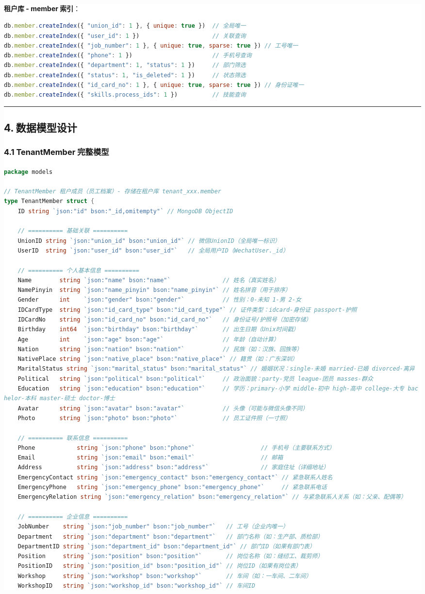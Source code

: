 **租户库 - member 索引**：
```javascript
db.member.createIndex({ "union_id": 1 }, { unique: true })  // 全局唯一
db.member.createIndex({ "user_id": 1 })                     // 关联查询
db.member.createIndex({ "job_number": 1 }, { unique: true, sparse: true }) // 工号唯一
db.member.createIndex({ "phone": 1 })                       // 手机号查询
db.member.createIndex({ "department": 1, "status": 1 })     // 部门筛选
db.member.createIndex({ "status": 1, "is_deleted": 1 })     // 状态筛选
db.member.createIndex({ "id_card_no": 1 }, { unique: true, sparse: true }) // 身份证唯一
db.member.createIndex({ "skills.process_ids": 1 })          // 技能查询
```

---

## 4. 数据模型设计

### 4.1 TenantMember 完整模型

```go
package models

// TenantMember 租户成员（员工档案）- 存储在租户库 tenant_xxx.member
type TenantMember struct {
    ID string `json:"id" bson:"_id,omitempty"` // MongoDB ObjectID
    
    // ========== 基础关联 ==========
    UnionID string `json:"union_id" bson:"union_id"` // 微信UnionID（全局唯一标识）
    UserID  string `json:"user_id" bson:"user_id"`   // 全局用户ID（WechatUser._id）
    
    // ========== 个人基本信息 ==========
    Name        string `json:"name" bson:"name"`               // 姓名（真实姓名）
    NamePinyin  string `json:"name_pinyin" bson:"name_pinyin"` // 姓名拼音（用于排序）
    Gender      int    `json:"gender" bson:"gender"`           // 性别：0-未知 1-男 2-女
    IDCardType  string `json:"id_card_type" bson:"id_card_type"` // 证件类型：idcard-身份证 passport-护照
    IDCardNo    string `json:"id_card_no" bson:"id_card_no"`   // 身份证号/护照号（加密存储）
    Birthday    int64  `json:"birthday" bson:"birthday"`       // 出生日期（Unix时间戳）
    Age         int    `json:"age" bson:"age"`                 // 年龄（自动计算）
    Nation      string `json:"nation" bson:"nation"`           // 民族（如：汉族、回族等）
    NativePlace string `json:"native_place" bson:"native_place"` // 籍贯（如：广东深圳）
    MaritalStatus string `json:"marital_status" bson:"marital_status"` // 婚姻状况：single-未婚 married-已婚 divorced-离异
    Political   string `json:"political" bson:"political"`     // 政治面貌：party-党员 league-团员 masses-群众
    Education   string `json:"education" bson:"education"`     // 学历：primary-小学 middle-初中 high-高中 college-大专 bachelor-本科 master-硕士 doctor-博士
    Avatar      string `json:"avatar" bson:"avatar"`           // 头像（可能与微信头像不同）
    Photo       string `json:"photo" bson:"photo"`             // 员工证件照（一寸照）
    
    // ========== 联系信息 ==========
    Phone            string `json:"phone" bson:"phone"`                   // 手机号（主要联系方式）
    Email            string `json:"email" bson:"email"`                   // 邮箱
    Address          string `json:"address" bson:"address"`               // 家庭住址（详细地址）
    EmergencyContact string `json:"emergency_contact" bson:"emergency_contact"` // 紧急联系人姓名
    EmergencyPhone   string `json:"emergency_phone" bson:"emergency_phone"`     // 紧急联系电话
    EmergencyRelation string `json:"emergency_relation" bson:"emergency_relation"` // 与紧急联系人关系（如：父亲、配偶等）
    
    // ========== 企业信息 ==========
    JobNumber    string `json:"job_number" bson:"job_number"`   // 工号（企业内唯一）
    Department   string `json:"department" bson:"department"`   // 部门名称（如：生产部、质检部）
    DepartmentID string `json:"department_id" bson:"department_id"` // 部门ID（如果有部门表）
    Position     string `json:"position" bson:"position"`       // 岗位名称（如：缝纫工、裁剪师）
    PositionID   string `json:"position_id" bson:"position_id"` // 岗位ID（如果有岗位表）
    Workshop     string `json:"workshop" bson:"workshop"`       // 车间（如：一车间、二车间）
    WorkshopID   string `json:"workshop_id" bson:"workshop_id"` // 车间ID
```